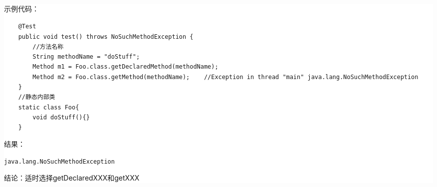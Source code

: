 示例代码：
```
    @Test
    public void test() throws NoSuchMethodException {
        //方法名称
        String methodName = "doStuff";
        Method m1 = Foo.class.getDeclaredMethod(methodName);
        Method m2 = Foo.class.getMethod(methodName);    //Exception in thread "main" java.lang.NoSuchMethodException
    }
    //静态内部类
    static class Foo{
        void doStuff(){}
    }
```
结果：
```
java.lang.NoSuchMethodException
```
结论：适时选择getDeclaredXXX和getXXX